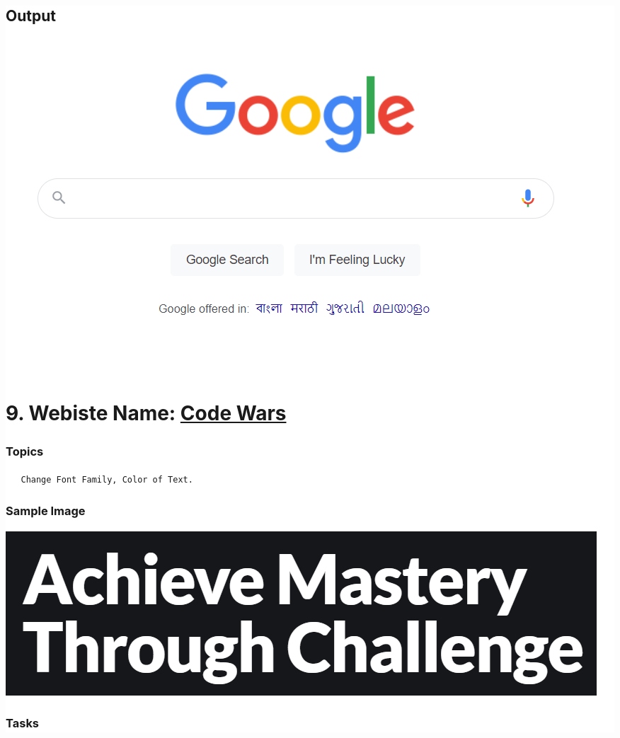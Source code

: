 ## Output
![Output](./Solution-8.png)

# 9. Webiste Name: [Code Wars](https://www.codewars.com/)

### Topics

       Change Font Family, Color of Text.

### Sample Image

![Sample One](./Pic16.png)

### Tasks
